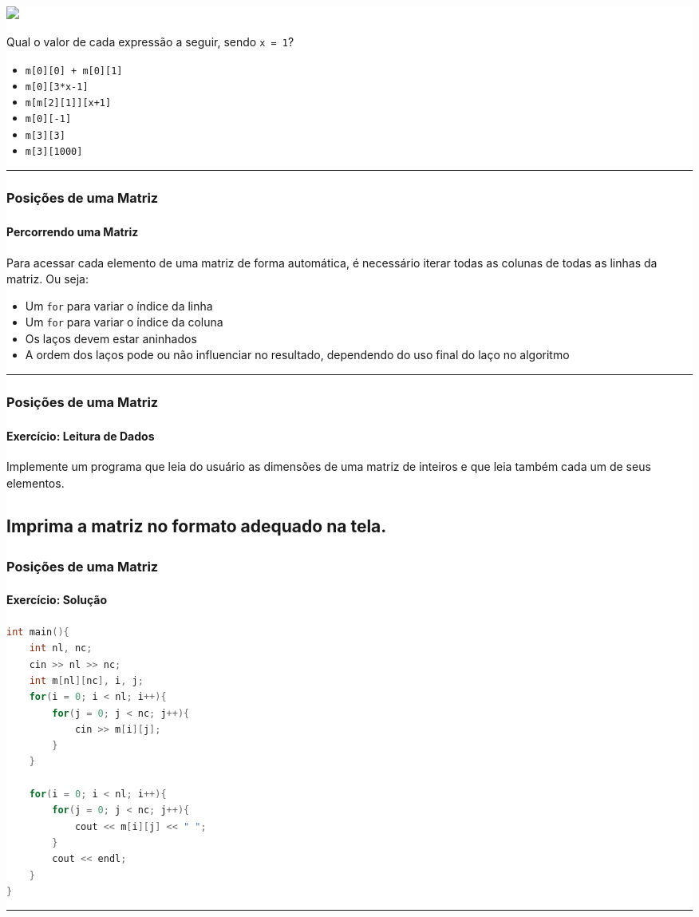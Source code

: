 <img src="img/matriz_exemplo.png" width=500/>

</td>
<td>

Qual o valor de cada expressão a seguir, sendo `x = 1`?
- `m[0][0] + m[0][1]`
- `m[0][3*x-1]`
- `m[m[2][1]][x+1]`
- `m[0][-1]`
- `m[3][3]`
- `m[3][1000]`

</td>
</tr>
</table>

---

### Posições de uma Matriz
#### Percorrendo uma Matriz
Para acessar cada elemento de uma matriz de forma automática, é necessário
iterar todas as colunas de todas as linhas da matriz. Ou seja:
- Um `for` para variar o índice da linha
- Um `for` para variar o índice da coluna
- Os laços devem estar aninhados
- A ordem dos laços pode ou não influenciar no resultado, dependendo do
  uso final do laço no algoritmo
---

### Posições de uma Matriz
#### Exercício: Leitura de Dados
Implemente um programa que leia do usuário as dimensões de uma matriz
de inteiros e que leia também cada um de seus elementos.

Imprima a matriz no formato adequado na tela.
---

### Posições de uma Matriz
#### Exercício: Solução
```C++
int main(){
    int nl, nc;
    cin >> nl >> nc;
    int m[nl][nc], i, j;
    for(i = 0; i < nl; i++){
        for(j = 0; j < nc; j++){
            cin >> m[i][j];
        }
    }

    for(i = 0; i < nl; i++){
        for(j = 0; j < nc; j++){
            cout << m[i][j] << " ";
        }
        cout << endl;
    }
}
```
---
